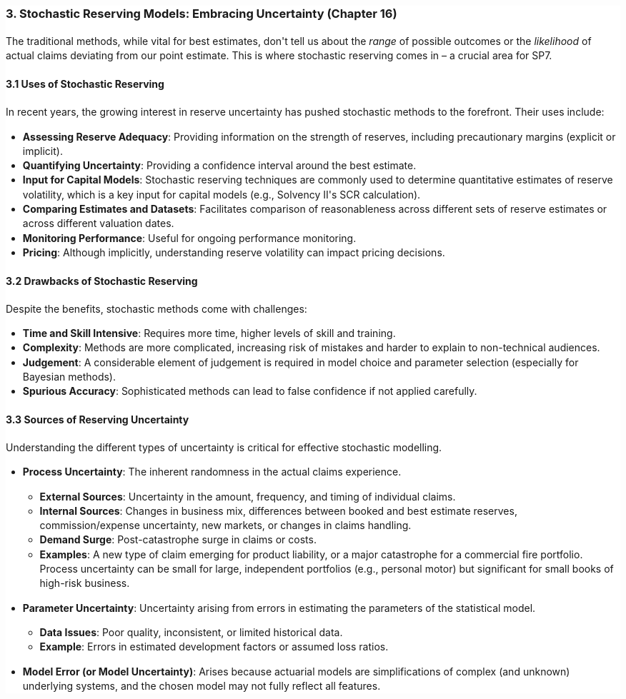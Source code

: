 
### **3\. Stochastic Reserving Models: Embracing Uncertainty (Chapter 16\)**

The traditional methods, while vital for best estimates, don't tell us about the *range* of possible outcomes or the *likelihood* of actual claims deviating from our point estimate. This is where stochastic reserving comes in – a crucial area for SP7.

#### **3.1 Uses of Stochastic Reserving**

In recent years, the growing interest in reserve uncertainty has pushed stochastic methods to the forefront. Their uses include:

* **Assessing Reserve Adequacy**: Providing information on the strength of reserves, including precautionary margins (explicit or implicit).  
* **Quantifying Uncertainty**: Providing a confidence interval around the best estimate.  
* **Input for Capital Models**: Stochastic reserving techniques are commonly used to determine quantitative estimates of reserve volatility, which is a key input for capital models (e.g., Solvency II's SCR calculation).  
* **Comparing Estimates and Datasets**: Facilitates comparison of reasonableness across different sets of reserve estimates or across different valuation dates.  
* **Monitoring Performance**: Useful for ongoing performance monitoring.  
* **Pricing**: Although implicitly, understanding reserve volatility can impact pricing decisions.

#### **3.2 Drawbacks of Stochastic Reserving**

Despite the benefits, stochastic methods come with challenges:

* **Time and Skill Intensive**: Requires more time, higher levels of skill and training.  
* **Complexity**: Methods are more complicated, increasing risk of mistakes and harder to explain to non-technical audiences.  
* **Judgement**: A considerable element of judgement is required in model choice and parameter selection (especially for Bayesian methods).  
* **Spurious Accuracy**: Sophisticated methods can lead to false confidence if not applied carefully.

#### **3.3 Sources of Reserving Uncertainty**

Understanding the different types of uncertainty is critical for effective stochastic modelling.

* **Process Uncertainty**: The inherent randomness in the actual claims experience.

  * **External Sources**: Uncertainty in the amount, frequency, and timing of individual claims.  
  * **Internal Sources**: Changes in business mix, differences between booked and best estimate reserves, commission/expense uncertainty, new markets, or changes in claims handling.  
  * **Demand Surge**: Post-catastrophe surge in claims or costs.  
  * **Examples**: A new type of claim emerging for product liability, or a major catastrophe for a commercial fire portfolio. Process uncertainty can be small for large, independent portfolios (e.g., personal motor) but significant for small books of high-risk business.  
* **Parameter Uncertainty**: Uncertainty arising from errors in estimating the parameters of the statistical model.

  * **Data Issues**: Poor quality, inconsistent, or limited historical data.  
  * **Example**: Errors in estimated development factors or assumed loss ratios.  
* **Model Error (or Model Uncertainty)**: Arises because actuarial models are simplifications of complex (and unknown) underlying systems, and the chosen model may not fully reflect all features.
